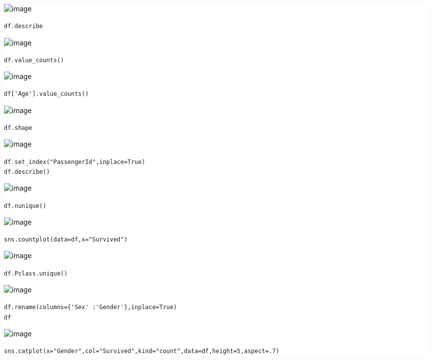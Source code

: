 <img width="216" height="565" alt="image" src="https://github.com/user-attachments/assets/ae6929a5-afa8-48ee-9035-110f1364078d" />

```
df.describe
```
<img width="868" height="372" alt="image" src="https://github.com/user-attachments/assets/7059c8b0-7932-4479-8556-6070699abde1" />

```
df.value_counts()
```
<img width="1508" height="612" alt="image" src="https://github.com/user-attachments/assets/50f0a8cc-f743-4d37-90d3-30f5580a2362" />

```
df['Age'].value_counts()
```
<img width="189" height="588" alt="image" src="https://github.com/user-attachments/assets/62ac1108-89a0-4314-8ccb-dd62b01b8b7d" />

```
df.shape
```
<img width="556" height="41" alt="image" src="https://github.com/user-attachments/assets/f30c4bc9-71cb-4574-8cfc-cf5933baa7ed" />

```
df.set_index("PassengerId",inplace=True)
df.describe()
```

<img width="736" height="368" alt="image" src="https://github.com/user-attachments/assets/72db707e-36b7-4b94-aa3e-2b589af825d7" />

```
df.nunique()
```

<img width="181" height="527" alt="image" src="https://github.com/user-attachments/assets/7cb12321-ab10-4d6a-a587-7f93d435b79d" />

```
sns.countplot(data=df,x="Survived")
```

<img width="729" height="579" alt="image" src="https://github.com/user-attachments/assets/aff8eb6a-bef7-432b-bdc5-72bfe8c3ddd9" />

```
df.Pclass.unique()
```

<img width="780" height="40" alt="image" src="https://github.com/user-attachments/assets/ea5d5c90-20e0-410e-b120-832395fb16e6" />

```
df.rename(columns={'Sex' :'Gender'},inplace=True)
df
```

<img width="1394" height="560" alt="image" src="https://github.com/user-attachments/assets/6819ef6e-b8d4-4f01-839e-685f70ad4c13" />

```
sns.catplot(x="Gender",col="Survived",kind="count",data=df,height=5,aspect=.7)
```

